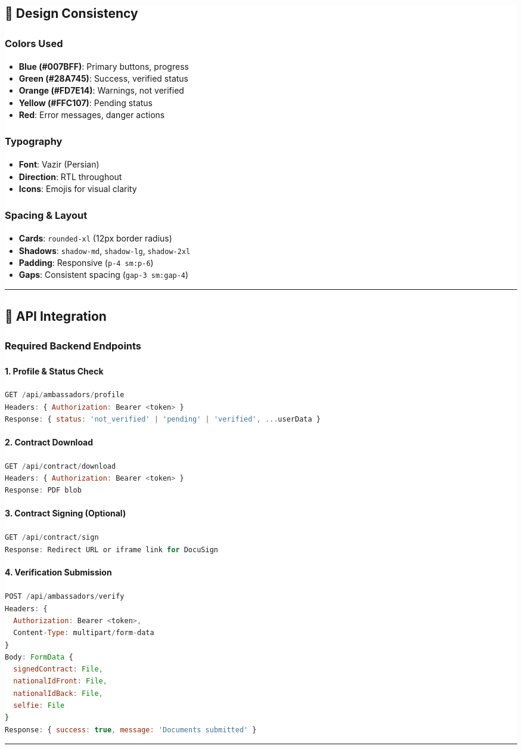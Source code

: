 
## 🎨 Design Consistency

### Colors Used
- **Blue (#007BFF)**: Primary buttons, progress
- **Green (#28A745)**: Success, verified status
- **Orange (#FD7E14)**: Warnings, not verified
- **Yellow (#FFC107)**: Pending status
- **Red**: Error messages, danger actions

### Typography
- **Font**: Vazir (Persian)
- **Direction**: RTL throughout
- **Icons**: Emojis for visual clarity

### Spacing & Layout
- **Cards**: `rounded-xl` (12px border radius)
- **Shadows**: `shadow-md`, `shadow-lg`, `shadow-2xl`
- **Padding**: Responsive (`p-4 sm:p-6`)
- **Gaps**: Consistent spacing (`gap-3 sm:gap-4`)

---

## 🔌 API Integration

### Required Backend Endpoints

#### 1. Profile & Status Check
```javascript
GET /api/ambassadors/profile
Headers: { Authorization: Bearer <token> }
Response: { status: 'not_verified' | 'pending' | 'verified', ...userData }
```

#### 2. Contract Download
```javascript
GET /api/contract/download
Headers: { Authorization: Bearer <token> }
Response: PDF blob
```

#### 3. Contract Signing (Optional)
```javascript
GET /api/contract/sign
Response: Redirect URL or iframe link for DocuSign
```

#### 4. Verification Submission
```javascript
POST /api/ambassadors/verify
Headers: { 
  Authorization: Bearer <token>,
  Content-Type: multipart/form-data 
}
Body: FormData {
  signedContract: File,
  nationalIdFront: File,
  nationalIdBack: File,
  selfie: File
}
Response: { success: true, message: 'Documents submitted' }
```

---